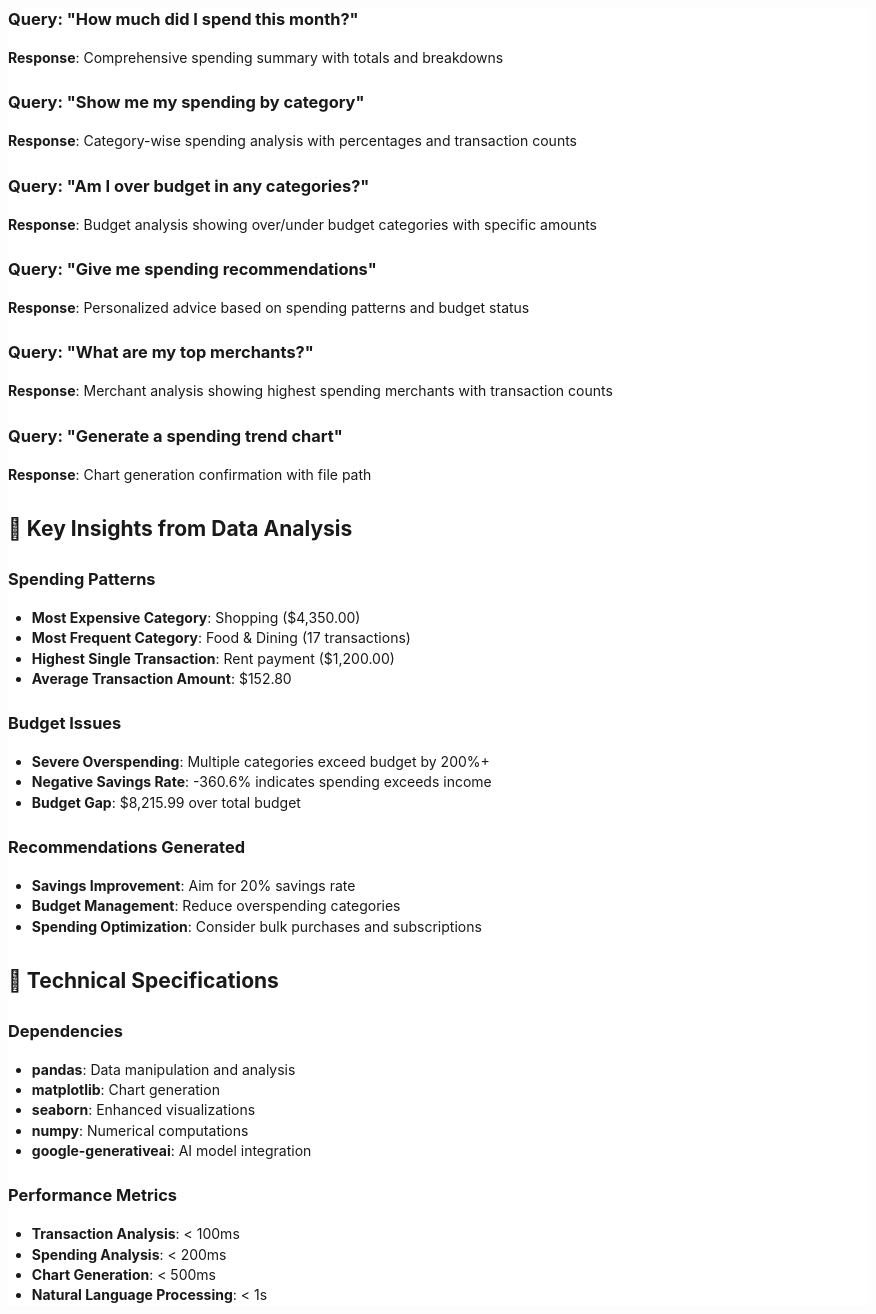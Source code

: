### Query: "How much did I spend this month?"
**Response**: Comprehensive spending summary with totals and breakdowns

### Query: "Show me my spending by category"
**Response**: Category-wise spending analysis with percentages and transaction counts

### Query: "Am I over budget in any categories?"
**Response**: Budget analysis showing over/under budget categories with specific amounts

### Query: "Give me spending recommendations"
**Response**: Personalized advice based on spending patterns and budget status

### Query: "What are my top merchants?"
**Response**: Merchant analysis showing highest spending merchants with transaction counts

### Query: "Generate a spending trend chart"
**Response**: Chart generation confirmation with file path

## 🎯 Key Insights from Data Analysis

### Spending Patterns
- **Most Expensive Category**: Shopping ($4,350.00)
- **Most Frequent Category**: Food & Dining (17 transactions)
- **Highest Single Transaction**: Rent payment ($1,200.00)
- **Average Transaction Amount**: $152.80

### Budget Issues
- **Severe Overspending**: Multiple categories exceed budget by 200%+
- **Negative Savings Rate**: -360.6% indicates spending exceeds income
- **Budget Gap**: $8,215.99 over total budget

### Recommendations Generated
- **Savings Improvement**: Aim for 20% savings rate
- **Budget Management**: Reduce overspending categories
- **Spending Optimization**: Consider bulk purchases and subscriptions

## 🔧 Technical Specifications

### Dependencies
- **pandas**: Data manipulation and analysis
- **matplotlib**: Chart generation
- **seaborn**: Enhanced visualizations
- **numpy**: Numerical computations
- **google-generativeai**: AI model integration

### Performance Metrics
- **Transaction Analysis**: < 100ms
- **Spending Analysis**: < 200ms
- **Chart Generation**: < 500ms
- **Natural Language Processing**: < 1s

